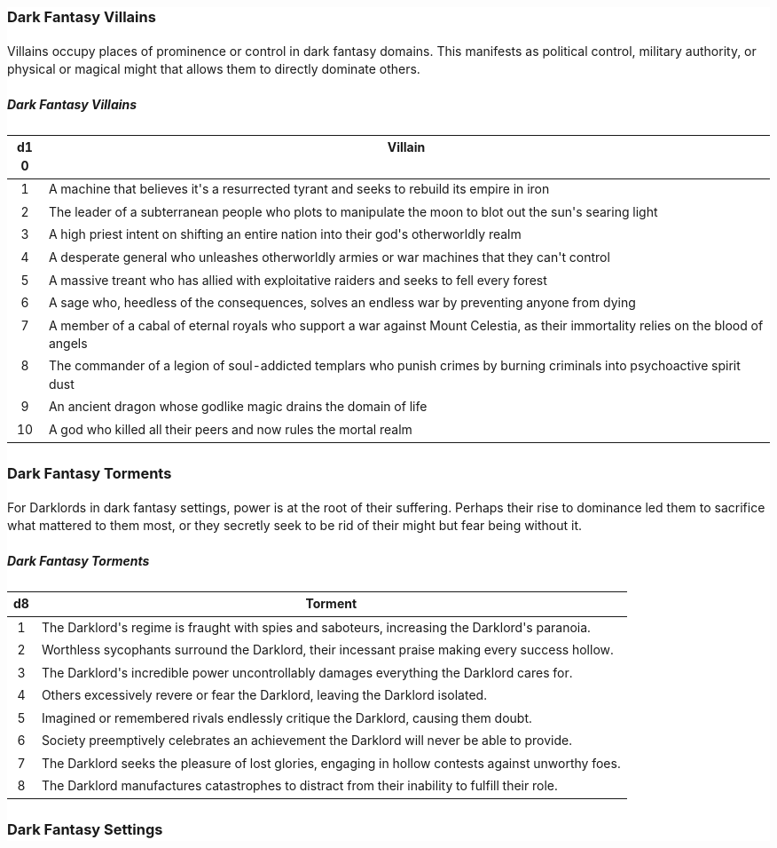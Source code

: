 ### Dark Fantasy Villains

Villains occupy places of prominence or control in dark fantasy domains. This manifests as political control, military authority, or physical or magical might that allows them to directly dominate others.

##### Dark Fantasy Villains
| d10 | Villain                                                                                                                            |
|:---:|------------------------------------------------------------------------------------------------------------------------------------|
|  1  | A machine that believes it's a resurrected tyrant and seeks to rebuild its empire in iron                                          |
|  2  | The leader of a subterranean people who plots to manipulate the moon to blot out the sun's searing light                           |
|  3  | A high priest intent on shifting an entire nation into their god's otherworldly realm                                              |
|  4  | A desperate general who unleashes otherworldly armies or war machines that they can't control                                      |
|  5  | A massive treant who has allied with exploitative raiders and seeks to fell every forest                                           |
|  6  | A sage who, heedless of the consequences, solves an endless war by preventing anyone from dying                                    |
|  7  | A member of a cabal of eternal royals who support a war against Mount Celestia, as their immortality relies on the blood of angels |
|  8  | The commander of a legion of soul-addicted templars who punish crimes by burning criminals into psychoactive spirit dust           |
|  9  | An ancient dragon whose godlike magic drains the domain of life                                                                    |
| 10  | A god who killed all their peers and now rules the mortal realm                                                                    |

### Dark Fantasy Torments

For Darklords in dark fantasy settings, power is at the root of their suffering. Perhaps their rise to dominance led them to sacrifice what mattered to them most, or they secretly seek to be rid of their might but fear being without it.

##### Dark Fantasy Torments
| d8 | Torment                                                                                             |
|:---:|-----------------------------------------------------------------------------------------------------|
| 1  | The Darklord's regime is fraught with spies and saboteurs, increasing the Darklord's paranoia.      |
| 2  | Worthless sycophants surround the Darklord, their incessant praise making every success hollow.     |
| 3  | The Darklord's incredible power uncontrollably damages everything the Darklord cares for.           |
| 4  | Others excessively revere or fear the Darklord, leaving the Darklord isolated.                      |
| 5  | Imagined or remembered rivals endlessly critique the Darklord, causing them doubt.                  |
| 6  | Society preemptively celebrates an achievement the Darklord will never be able to provide.          |
| 7  | The Darklord seeks the pleasure of lost glories, engaging in hollow contests against unworthy foes. |
| 8  | The Darklord manufactures catastrophes to distract from their inability to fulfill their role.      |

### Dark Fantasy Settings
